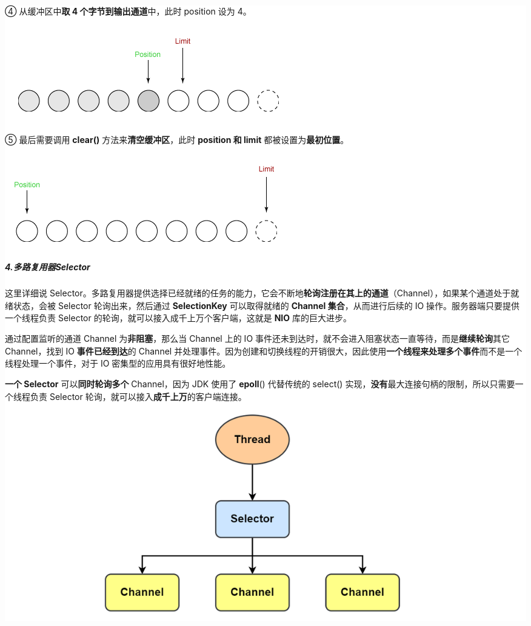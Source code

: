 ④ 从缓冲区中**取 4 个字节到输出通道**中，此时 position 设为 4。

![1563439481199](assets/1563439481199.png)

⑤ 最后需要调用 **clear()** 方法来**清空缓冲区**，此时 **position 和 limit** 都被设置为**最初位置**。

![1563439494891](assets/1563439494891.png)

##### 4.多路复用器Selector

这里详细说 Selector。多路复用器提供选择已经就绪的任务的能力，它会不断地**轮询注册在其上的通道**（Channel），如果某个通道处于就绪状态，会被 Selector 轮询出来，然后通过 **SelectionKey** 可以取得就绪的 **Channel 集合**，从而进行后续的 IO 操作。服务器端只要提供一个线程负责 Selector 的轮询，就可以接入成千上万个客户端，这就是 **NIO** 库的巨大进步。

通过配置监听的通道 Channel 为**非阻塞**，那么当 Channel 上的 IO 事件还未到达时，就不会进入阻塞状态一直等待，而是**继续轮询**其它 Channel，找到 IO **事件已经到达**的 Channel 并处理事件。因为创建和切换线程的开销很大，因此使用**一个线程来处理多个事件**而不是一个线程处理一个事件，对于 IO 密集型的应用具有很好地性能。

**一个 Selector** 可以**同时轮询多个** Channel，因为 JDK 使用了 **epoll**() 代替传统的 select() 实现，**没有**最大连接句柄的限制，所以只需要一个线程负责 Selector 轮询，就可以接入**成千上万**的客户端连接。

![1582687139737](assets/1582687139737.png)
